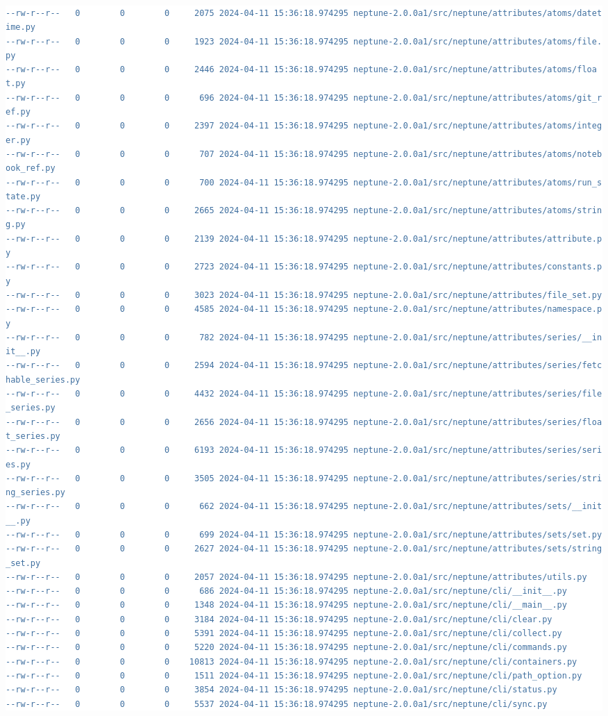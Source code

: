 ```diff
--rw-r--r--   0        0        0     2075 2024-04-11 15:36:18.974295 neptune-2.0.0a1/src/neptune/attributes/atoms/datetime.py
--rw-r--r--   0        0        0     1923 2024-04-11 15:36:18.974295 neptune-2.0.0a1/src/neptune/attributes/atoms/file.py
--rw-r--r--   0        0        0     2446 2024-04-11 15:36:18.974295 neptune-2.0.0a1/src/neptune/attributes/atoms/float.py
--rw-r--r--   0        0        0      696 2024-04-11 15:36:18.974295 neptune-2.0.0a1/src/neptune/attributes/atoms/git_ref.py
--rw-r--r--   0        0        0     2397 2024-04-11 15:36:18.974295 neptune-2.0.0a1/src/neptune/attributes/atoms/integer.py
--rw-r--r--   0        0        0      707 2024-04-11 15:36:18.974295 neptune-2.0.0a1/src/neptune/attributes/atoms/notebook_ref.py
--rw-r--r--   0        0        0      700 2024-04-11 15:36:18.974295 neptune-2.0.0a1/src/neptune/attributes/atoms/run_state.py
--rw-r--r--   0        0        0     2665 2024-04-11 15:36:18.974295 neptune-2.0.0a1/src/neptune/attributes/atoms/string.py
--rw-r--r--   0        0        0     2139 2024-04-11 15:36:18.974295 neptune-2.0.0a1/src/neptune/attributes/attribute.py
--rw-r--r--   0        0        0     2723 2024-04-11 15:36:18.974295 neptune-2.0.0a1/src/neptune/attributes/constants.py
--rw-r--r--   0        0        0     3023 2024-04-11 15:36:18.974295 neptune-2.0.0a1/src/neptune/attributes/file_set.py
--rw-r--r--   0        0        0     4585 2024-04-11 15:36:18.974295 neptune-2.0.0a1/src/neptune/attributes/namespace.py
--rw-r--r--   0        0        0      782 2024-04-11 15:36:18.974295 neptune-2.0.0a1/src/neptune/attributes/series/__init__.py
--rw-r--r--   0        0        0     2594 2024-04-11 15:36:18.974295 neptune-2.0.0a1/src/neptune/attributes/series/fetchable_series.py
--rw-r--r--   0        0        0     4432 2024-04-11 15:36:18.974295 neptune-2.0.0a1/src/neptune/attributes/series/file_series.py
--rw-r--r--   0        0        0     2656 2024-04-11 15:36:18.974295 neptune-2.0.0a1/src/neptune/attributes/series/float_series.py
--rw-r--r--   0        0        0     6193 2024-04-11 15:36:18.974295 neptune-2.0.0a1/src/neptune/attributes/series/series.py
--rw-r--r--   0        0        0     3505 2024-04-11 15:36:18.974295 neptune-2.0.0a1/src/neptune/attributes/series/string_series.py
--rw-r--r--   0        0        0      662 2024-04-11 15:36:18.974295 neptune-2.0.0a1/src/neptune/attributes/sets/__init__.py
--rw-r--r--   0        0        0      699 2024-04-11 15:36:18.974295 neptune-2.0.0a1/src/neptune/attributes/sets/set.py
--rw-r--r--   0        0        0     2627 2024-04-11 15:36:18.974295 neptune-2.0.0a1/src/neptune/attributes/sets/string_set.py
--rw-r--r--   0        0        0     2057 2024-04-11 15:36:18.974295 neptune-2.0.0a1/src/neptune/attributes/utils.py
--rw-r--r--   0        0        0      686 2024-04-11 15:36:18.974295 neptune-2.0.0a1/src/neptune/cli/__init__.py
--rw-r--r--   0        0        0     1348 2024-04-11 15:36:18.974295 neptune-2.0.0a1/src/neptune/cli/__main__.py
--rw-r--r--   0        0        0     3184 2024-04-11 15:36:18.974295 neptune-2.0.0a1/src/neptune/cli/clear.py
--rw-r--r--   0        0        0     5391 2024-04-11 15:36:18.974295 neptune-2.0.0a1/src/neptune/cli/collect.py
--rw-r--r--   0        0        0     5220 2024-04-11 15:36:18.974295 neptune-2.0.0a1/src/neptune/cli/commands.py
--rw-r--r--   0        0        0    10813 2024-04-11 15:36:18.974295 neptune-2.0.0a1/src/neptune/cli/containers.py
--rw-r--r--   0        0        0     1511 2024-04-11 15:36:18.974295 neptune-2.0.0a1/src/neptune/cli/path_option.py
--rw-r--r--   0        0        0     3854 2024-04-11 15:36:18.974295 neptune-2.0.0a1/src/neptune/cli/status.py
--rw-r--r--   0        0        0     5537 2024-04-11 15:36:18.974295 neptune-2.0.0a1/src/neptune/cli/sync.py
```